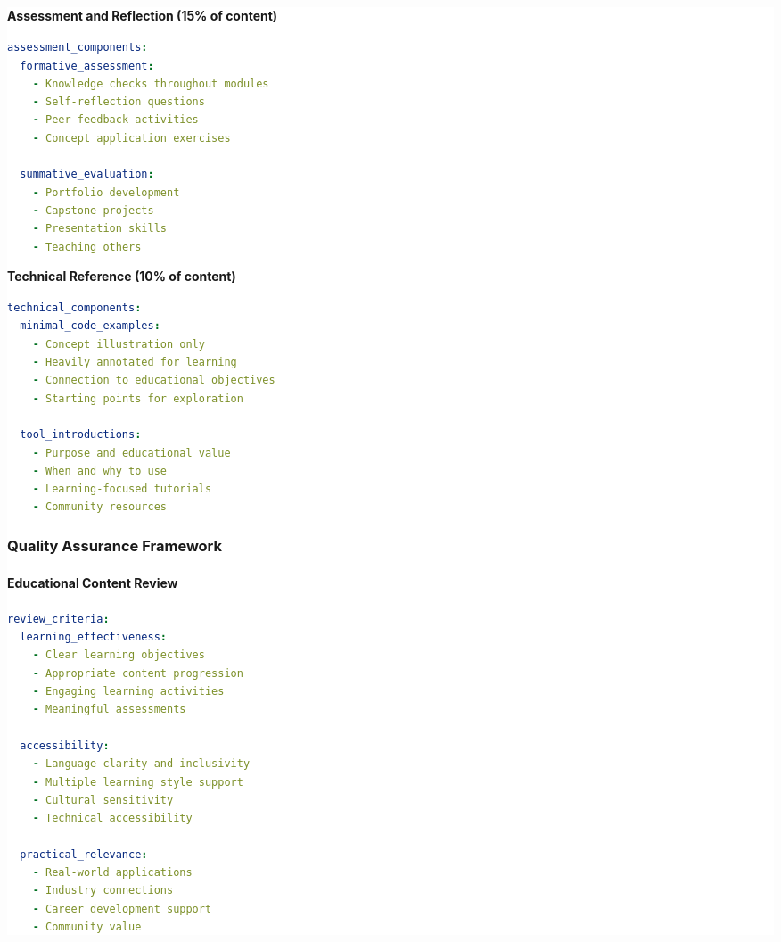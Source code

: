 **Assessment and Reflection (15% of content)**
```yaml
assessment_components:
  formative_assessment:
    - Knowledge checks throughout modules
    - Self-reflection questions
    - Peer feedback activities
    - Concept application exercises
    
  summative_evaluation:
    - Portfolio development
    - Capstone projects
    - Presentation skills
    - Teaching others
```

**Technical Reference (10% of content)**
```yaml
technical_components:
  minimal_code_examples:
    - Concept illustration only
    - Heavily annotated for learning
    - Connection to educational objectives
    - Starting points for exploration
    
  tool_introductions:
    - Purpose and educational value
    - When and why to use
    - Learning-focused tutorials
    - Community resources
```

### Quality Assurance Framework

#### Educational Content Review
```yaml
review_criteria:
  learning_effectiveness:
    - Clear learning objectives
    - Appropriate content progression
    - Engaging learning activities
    - Meaningful assessments
    
  accessibility:
    - Language clarity and inclusivity
    - Multiple learning style support
    - Cultural sensitivity
    - Technical accessibility
    
  practical_relevance:
    - Real-world applications
    - Industry connections
    - Career development support
    - Community value
```
